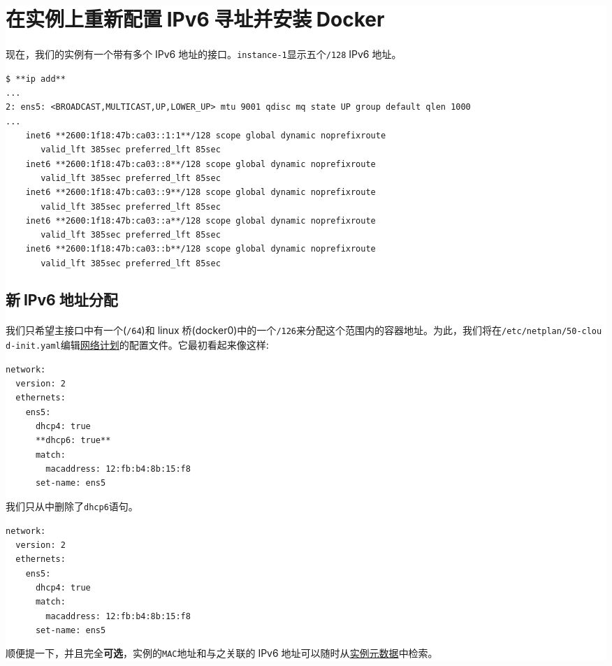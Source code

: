 # 在实例上重新配置 IPv6 寻址并安装 Docker

现在，我们的实例有一个带有多个 IPv6 地址的接口。`instance-1`显示五个`/128` IPv6 地址。

```
$ **ip add**
...
2: ens5: <BROADCAST,MULTICAST,UP,LOWER_UP> mtu 9001 qdisc mq state UP group default qlen 1000
...
    inet6 **2600:1f18:47b:ca03::1:1**/128 scope global dynamic noprefixroute
       valid_lft 385sec preferred_lft 85sec
    inet6 **2600:1f18:47b:ca03::8**/128 scope global dynamic noprefixroute
       valid_lft 385sec preferred_lft 85sec
    inet6 **2600:1f18:47b:ca03::9**/128 scope global dynamic noprefixroute
       valid_lft 385sec preferred_lft 85sec
    inet6 **2600:1f18:47b:ca03::a**/128 scope global dynamic noprefixroute
       valid_lft 385sec preferred_lft 85sec
    inet6 **2600:1f18:47b:ca03::b**/128 scope global dynamic noprefixroute
       valid_lft 385sec preferred_lft 85sec
```

## 新 IPv6 地址分配

我们只希望主接口中有一个(`/64`)和 linux 桥(docker0)中的一个`/126`来分配这个范围内的容器地址。为此，我们将在`/etc/netplan/50-cloud-init.yaml`编辑[网络计划](https://netplan.io/)的配置文件。它最初看起来像这样:

```
network:
  version: 2
  ethernets:
    ens5:
      dhcp4: true
      **dhcp6: true**
      match:
        macaddress: 12:fb:b4:8b:15:f8
      set-name: ens5
```

我们只从中删除了`dhcp6`语句。

```
network:
  version: 2
  ethernets:
    ens5:
      dhcp4: true
      match:
        macaddress: 12:fb:b4:8b:15:f8
      set-name: ens5
```

顺便提一下，并且完全**可选**，实例的`MAC`地址和与之关联的 IPv6 地址可以随时从[实例元数据](https://docs.aws.amazon.com/AWSEC2/latest/UserGuide/ec2-instance-metadata.html#instancedata-data-retrieval)中检索。

